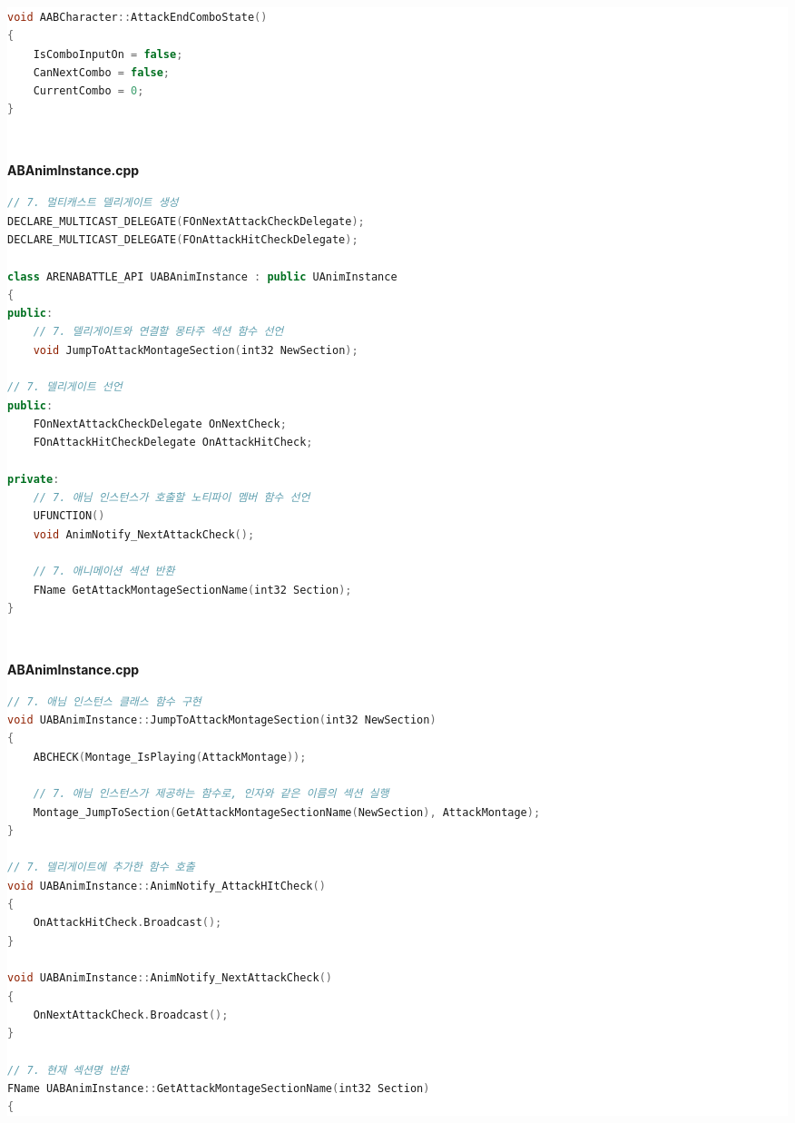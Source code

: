 ```c++
void AABCharacter::AttackEndComboState()
{
	IsComboInputOn = false;
	CanNextCombo = false;
	CurrentCombo = 0;
}
```

<br>

**ABAnimInstance.cpp**

```c++
// 7. 멀티캐스트 델리게이트 생성
DECLARE_MULTICAST_DELEGATE(FOnNextAttackCheckDelegate);
DECLARE_MULTICAST_DELEGATE(FOnAttackHitCheckDelegate);

class ARENABATTLE_API UABAnimInstance : public UAnimInstance
{
public:
	// 7. 델리게이트와 연결할 몽타주 섹션 함수 선언
	void JumpToAttackMontageSection(int32 NewSection);

// 7. 델리게이트 선언
public:
	FOnNextAttackCheckDelegate OnNextCheck;
	FOnAttackHitCheckDelegate OnAttackHitCheck;

private:
	// 7. 애님 인스턴스가 호출할 노티파이 멤버 함수 선언
	UFUNCTION()
	void AnimNotify_NextAttackCheck();

	// 7. 애니메이션 섹션 반환
	FName GetAttackMontageSectionName(int32 Section);
}
```

<br>

**ABAnimInstance.cpp**

```c++
// 7. 애님 인스턴스 클래스 함수 구현
void UABAnimInstance::JumpToAttackMontageSection(int32 NewSection)
{
	ABCHECK(Montage_IsPlaying(AttackMontage));

	// 7. 애님 인스턴스가 제공하는 함수로, 인자와 같은 이름의 섹션 실행
	Montage_JumpToSection(GetAttackMontageSectionName(NewSection), AttackMontage);
}

// 7. 델리게이트에 추가한 함수 호출
void UABAnimInstance::AnimNotify_AttackHItCheck()
{
	OnAttackHitCheck.Broadcast();
}

void UABAnimInstance::AnimNotify_NextAttackCheck()
{
	OnNextAttackCheck.Broadcast();
}

// 7. 현재 섹션명 반환
FName UABAnimInstance::GetAttackMontageSectionName(int32 Section)
{
```